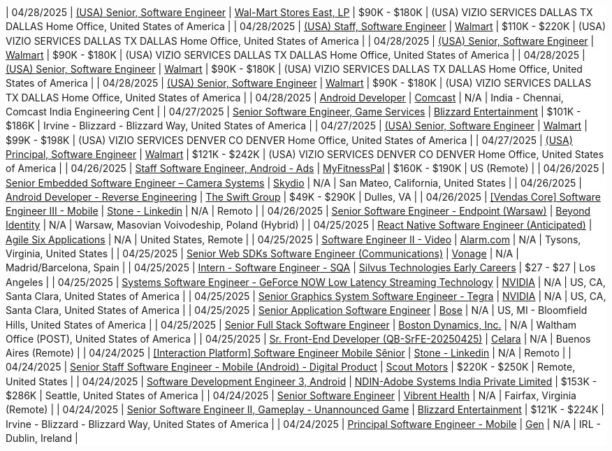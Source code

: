| 04/28/2025 | [(USA) Senior, Software Engineer](https://algojobs.io/jobs/3920974) | [Wal-Mart Stores East, LP](https://algojobs.io/company/walmart/) | $90K - $180K | (USA) VIZIO SERVICES DALLAS TX DALLAS Home Office, United States of America |
| 04/28/2025 | [(USA) Staff, Software Engineer](https://algojobs.io/jobs/3937310) | [Walmart](https://algojobs.io/company/walmart/) | $110K - $220K | (USA) VIZIO SERVICES DALLAS TX DALLAS Home Office, United States of America |
| 04/28/2025 | [(USA) Senior, Software Engineer](https://algojobs.io/jobs/3937315) | [Walmart](https://algojobs.io/company/walmart/) | $90K - $180K | (USA) VIZIO SERVICES DALLAS TX DALLAS Home Office, United States of America |
| 04/28/2025 | [(USA) Senior, Software Engineer](https://algojobs.io/jobs/3937316) | [Walmart](https://algojobs.io/company/walmart/) | $90K - $180K | (USA) VIZIO SERVICES DALLAS TX DALLAS Home Office, United States of America |
| 04/28/2025 | [(USA) Senior, Software Engineer](https://algojobs.io/jobs/3937319) | [Walmart](https://algojobs.io/company/walmart/) | $90K - $180K | (USA) VIZIO SERVICES DALLAS TX DALLAS Home Office, United States of America |
| 04/28/2025 | [Android Developer](https://algojobs.io/jobs/3922454) | [Comcast](https://algojobs.io/company/comcast/) | N/A | India - Chennai, Comcast India Engineering Cent |
| 04/27/2025 | [Senior Software Engineer, Game Services](https://algojobs.io/jobs/3912761) | [Blizzard Entertainment](https://algojobs.io/company/activision/) | $101K - $186K | Irvine - Blizzard - Blizzard Way, United States of America |
| 04/27/2025 | [(USA) Senior, Software Engineer](https://algojobs.io/jobs/3923248) | [Walmart](https://algojobs.io/company/walmart/) | $99K - $198K | (USA) VIZIO SERVICES DENVER CO DENVER Home Office, United States of America |
| 04/27/2025 | [(USA) Principal, Software Engineer](https://algojobs.io/jobs/3923250) | [Walmart](https://algojobs.io/company/walmart/) | $121K - $242K | (USA) VIZIO SERVICES DENVER CO DENVER Home Office, United States of America |
| 04/26/2025 | [Staff Software Engineer, Android - Ads](https://algojobs.io/jobs/3911915) | [MyFitnessPal](https://algojobs.io/company/myfitnesspal/) | $160K - $190K | US (Remote) |
| 04/26/2025 | [Senior Embedded Software Engineer – Camera Systems](https://algojobs.io/jobs/3911949) | [Skydio](https://algojobs.io/company/skydio/) | N/A | San Mateo, California, United States |
| 04/26/2025 | [Android Developer - Reverse Engineering](https://algojobs.io/jobs/3902338) | [The Swift Group](https://algojobs.io/company/theswiftgroup/) | $49K - $290K | Dulles, VA |
| 04/26/2025 | [[Vendas Core] Software Engineer III - Mobile](https://algojobs.io/jobs/3904280) | [Stone - Linkedin](https://algojobs.io/company/stone/) | N/A | Remoto |
| 04/26/2025 | [Senior Software Engineer - Endpoint (Warsaw)](https://algojobs.io/jobs/3914569) | [Beyond Identity](https://algojobs.io/company/source-code-1/) | N/A | Warsaw, Masovian Voivodeship, Poland (Hybrid) |
| 04/25/2025 | [React Native Software Engineer (Anticipated)](https://algojobs.io/jobs/3904452) | [Agile Six Applications](https://algojobs.io/company/agilesix/) | N/A | United States, Remote |
| 04/25/2025 | [Software Engineer II - Video](https://algojobs.io/jobs/3903474) | [Alarm.com](https://algojobs.io/company/alarmcom/) | N/A | Tysons, Virginia, United States |
| 04/25/2025 | [Senior Web SDKs Software Engineer (Communications)](https://algojobs.io/jobs/3903575) | [Vonage](https://algojobs.io/company/vonage/) | N/A | Madrid/Barcelona, Spain |
| 04/25/2025 | [Intern - Software Engineer - SQA](https://algojobs.io/jobs/3890541) | [Silvus Technologies Early Careers](https://algojobs.io/company/silvusearlycareers/) | $27 - $27 | Los Angeles |
| 04/25/2025 | [Systems Software Engineer - GeForce NOW Low Latency Streaming Technology](https://algojobs.io/jobs/3905592) | [NVIDIA](https://algojobs.io/company/nvidia/) | N/A | US, CA, Santa Clara, United States of America |
| 04/25/2025 | [Senior Graphics System Software Engineer - Tegra](https://algojobs.io/jobs/3905586) | [NVIDIA](https://algojobs.io/company/nvidia/) | N/A | US, CA, Santa Clara, United States of America |
| 04/25/2025 | [Senior Application Software Engineer](https://algojobs.io/jobs/3906111) | [Bose](https://algojobs.io/company/boseallaboutme/) | N/A | US, MI - Bloomfield Hills, United States of America |
| 04/25/2025 | [Senior Full Stack Software Engineer](https://algojobs.io/jobs/3906716) | [Boston Dynamics, Inc.](https://algojobs.io/company/bostondynamics/) | N/A | Waltham Office (POST), United States of America |
| 04/25/2025 | [Sr. Front-End Developer (QB-SrFE-20250425)](https://algojobs.io/jobs/3901992) | [Celara](https://algojobs.io/company/celaralabs/) | N/A | Buenos Aires (Remote) |
| 04/24/2025 | [[Interaction Platform] Software Engineer Mobile Sênior](https://algojobs.io/jobs/3891184) | [Stone - Linkedin](https://algojobs.io/company/stone/) | N/A | Remoto |
| 04/24/2025 | [Senior Staff Software Engineer - Mobile (Android) - Digital Product](https://algojobs.io/jobs/3877663) | [Scout Motors](https://algojobs.io/company/scoutmotors/) | $220K - $250K | Remote, United States |
| 04/24/2025 | [Software Development Engineer 3, Android](https://algojobs.io/jobs/3892450) | [NDIN-Adobe Systems India Private Limited](https://algojobs.io/company/adobe/) | $153K - $286K | Seattle, United States of America |
| 04/24/2025 | [Senior Software Engineer](https://algojobs.io/jobs/3888606) | [Vibrent Health](https://algojobs.io/company/vibrenthealth/) | N/A | Fairfax, Virginia (Remote) |
| 04/24/2025 | [Senior Software Engineer II, Gameplay - Unannounced Game](https://algojobs.io/jobs/3894775) | [Blizzard Entertainment](https://algojobs.io/company/activision/) | $121K - $224K | Irvine - Blizzard - Blizzard Way, United States of America |
| 04/24/2025 | [Principal Software Engineer - Mobile](https://algojobs.io/jobs/3894810) | [Gen](https://algojobs.io/company/gen/) | N/A | IRL - Dublin, Ireland |
